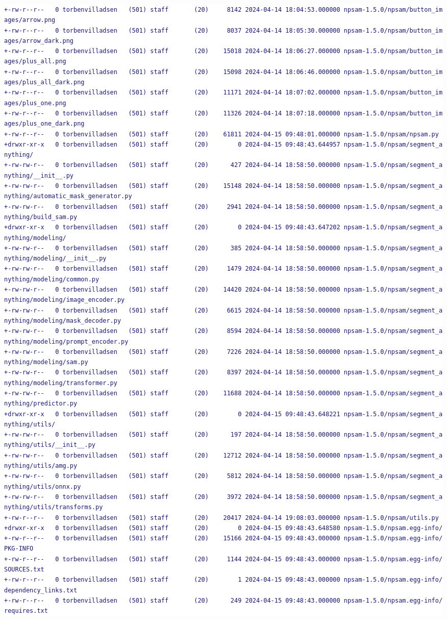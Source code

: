 ```diff
+-rw-r--r--   0 torbenvilladsen   (501) staff       (20)     8142 2024-04-14 18:04:53.000000 npsam-1.5.0/npsam/button_images/arrow.png
+-rw-r--r--   0 torbenvilladsen   (501) staff       (20)     8037 2024-04-14 18:05:30.000000 npsam-1.5.0/npsam/button_images/arrow_dark.png
+-rw-r--r--   0 torbenvilladsen   (501) staff       (20)    15018 2024-04-14 18:06:27.000000 npsam-1.5.0/npsam/button_images/plus_all.png
+-rw-r--r--   0 torbenvilladsen   (501) staff       (20)    15098 2024-04-14 18:06:46.000000 npsam-1.5.0/npsam/button_images/plus_all_dark.png
+-rw-r--r--   0 torbenvilladsen   (501) staff       (20)    11171 2024-04-14 18:07:02.000000 npsam-1.5.0/npsam/button_images/plus_one.png
+-rw-r--r--   0 torbenvilladsen   (501) staff       (20)    11326 2024-04-14 18:07:18.000000 npsam-1.5.0/npsam/button_images/plus_one_dark.png
+-rw-r--r--   0 torbenvilladsen   (501) staff       (20)    61811 2024-04-15 09:48:01.000000 npsam-1.5.0/npsam/npsam.py
+drwxr-xr-x   0 torbenvilladsen   (501) staff       (20)        0 2024-04-15 09:48:43.644957 npsam-1.5.0/npsam/segment_anything/
+-rw-rw-r--   0 torbenvilladsen   (501) staff       (20)      427 2024-04-14 18:58:50.000000 npsam-1.5.0/npsam/segment_anything/__init__.py
+-rw-rw-r--   0 torbenvilladsen   (501) staff       (20)    15148 2024-04-14 18:58:50.000000 npsam-1.5.0/npsam/segment_anything/automatic_mask_generator.py
+-rw-rw-r--   0 torbenvilladsen   (501) staff       (20)     2941 2024-04-14 18:58:50.000000 npsam-1.5.0/npsam/segment_anything/build_sam.py
+drwxr-xr-x   0 torbenvilladsen   (501) staff       (20)        0 2024-04-15 09:48:43.647202 npsam-1.5.0/npsam/segment_anything/modeling/
+-rw-rw-r--   0 torbenvilladsen   (501) staff       (20)      385 2024-04-14 18:58:50.000000 npsam-1.5.0/npsam/segment_anything/modeling/__init__.py
+-rw-rw-r--   0 torbenvilladsen   (501) staff       (20)     1479 2024-04-14 18:58:50.000000 npsam-1.5.0/npsam/segment_anything/modeling/common.py
+-rw-rw-r--   0 torbenvilladsen   (501) staff       (20)    14420 2024-04-14 18:58:50.000000 npsam-1.5.0/npsam/segment_anything/modeling/image_encoder.py
+-rw-rw-r--   0 torbenvilladsen   (501) staff       (20)     6615 2024-04-14 18:58:50.000000 npsam-1.5.0/npsam/segment_anything/modeling/mask_decoder.py
+-rw-rw-r--   0 torbenvilladsen   (501) staff       (20)     8594 2024-04-14 18:58:50.000000 npsam-1.5.0/npsam/segment_anything/modeling/prompt_encoder.py
+-rw-rw-r--   0 torbenvilladsen   (501) staff       (20)     7226 2024-04-14 18:58:50.000000 npsam-1.5.0/npsam/segment_anything/modeling/sam.py
+-rw-rw-r--   0 torbenvilladsen   (501) staff       (20)     8397 2024-04-14 18:58:50.000000 npsam-1.5.0/npsam/segment_anything/modeling/transformer.py
+-rw-rw-r--   0 torbenvilladsen   (501) staff       (20)    11688 2024-04-14 18:58:50.000000 npsam-1.5.0/npsam/segment_anything/predictor.py
+drwxr-xr-x   0 torbenvilladsen   (501) staff       (20)        0 2024-04-15 09:48:43.648221 npsam-1.5.0/npsam/segment_anything/utils/
+-rw-rw-r--   0 torbenvilladsen   (501) staff       (20)      197 2024-04-14 18:58:50.000000 npsam-1.5.0/npsam/segment_anything/utils/__init__.py
+-rw-rw-r--   0 torbenvilladsen   (501) staff       (20)    12712 2024-04-14 18:58:50.000000 npsam-1.5.0/npsam/segment_anything/utils/amg.py
+-rw-rw-r--   0 torbenvilladsen   (501) staff       (20)     5812 2024-04-14 18:58:50.000000 npsam-1.5.0/npsam/segment_anything/utils/onnx.py
+-rw-rw-r--   0 torbenvilladsen   (501) staff       (20)     3972 2024-04-14 18:58:50.000000 npsam-1.5.0/npsam/segment_anything/utils/transforms.py
+-rw-r--r--   0 torbenvilladsen   (501) staff       (20)    20417 2024-04-14 19:08:03.000000 npsam-1.5.0/npsam/utils.py
+drwxr-xr-x   0 torbenvilladsen   (501) staff       (20)        0 2024-04-15 09:48:43.648580 npsam-1.5.0/npsam.egg-info/
+-rw-r--r--   0 torbenvilladsen   (501) staff       (20)    15166 2024-04-15 09:48:43.000000 npsam-1.5.0/npsam.egg-info/PKG-INFO
+-rw-r--r--   0 torbenvilladsen   (501) staff       (20)     1144 2024-04-15 09:48:43.000000 npsam-1.5.0/npsam.egg-info/SOURCES.txt
+-rw-r--r--   0 torbenvilladsen   (501) staff       (20)        1 2024-04-15 09:48:43.000000 npsam-1.5.0/npsam.egg-info/dependency_links.txt
+-rw-r--r--   0 torbenvilladsen   (501) staff       (20)      249 2024-04-15 09:48:43.000000 npsam-1.5.0/npsam.egg-info/requires.txt
```
